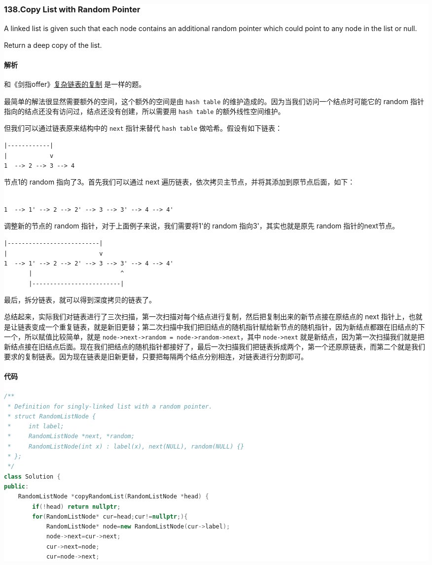 ### 138.Copy List with Random Pointer

A linked list is given such that each node contains an additional random pointer which could point to any node in the list or null.

Return a deep copy of the list.

#### 解析

和《剑指offer》[复杂链表的复制](https://github.com/starFalll/Sword-pointing-to-offer#25%E5%A4%8D%E6%9D%82%E9%93%BE%E8%A1%A8%E7%9A%84%E5%A4%8D%E5%88%B6) 是一样的题。

最简单的解法很显然需要额外的空间，这个额外的空间是由 `hash table` 的维护造成的。因为当我们访问一个结点时可能它的 random 指针指向的结点还没有访问过，结点还没有创建，所以需要用 `hash table` 的额外线性空间维护。

但我们可以通过链表原来结构中的 `next` 指针来替代 `hash table` 做哈希。假设有如下链表：

```
|------------|
|            v
1  --> 2 --> 3 --> 4

```

节点1的 random 指向了3。首先我们可以通过 next 遍历链表，依次拷贝主节点，并将其添加到原节点后面，如下：

```

1  --> 1' --> 2 --> 2' --> 3 --> 3' --> 4 --> 4'

```

调整新的节点的 random 指针，对于上面例子来说，我们需要将1'的 random 指向3'，其实也就是原先 random 指针的next节点。

```
|--------------------------|
|                          v
1  --> 1' --> 2 --> 2' --> 3 --> 3' --> 4 --> 4'
       |                         ^
       |-------------------------|

```

最后，拆分链表，就可以得到深度拷贝的链表了。

总结起来，实际我们对链表进行了三次扫描，第一次扫描对每个结点进行复制，然后把复制出来的新节点接在原结点的 next 指针上，也就是让链表变成一个重复链表，就是新旧更替；第二次扫描中我们把旧结点的随机指针赋给新节点的随机指针，因为新结点都跟在旧结点的下一个，所以赋值比较简单，就是 `node->next->random = node->random->next`，其中 `node->next` 就是新结点，因为第一次扫描我们就是把新结点接在旧结点后面。现在我们把结点的随机指针都接好了，最后一次扫描我们把链表拆成两个，第一个还原原链表，而第二个就是我们要求的复制链表。因为现在链表是旧新更替，只要把每隔两个结点分别相连，对链表进行分割即可。

#### 代码

```cpp
/**
 * Definition for singly-linked list with a random pointer.
 * struct RandomListNode {
 *     int label;
 *     RandomListNode *next, *random;
 *     RandomListNode(int x) : label(x), next(NULL), random(NULL) {}
 * };
 */
class Solution {
public:
    RandomListNode *copyRandomList(RandomListNode *head) {
        if(!head) return nullptr;
        for(RandomListNode* cur=head;cur!=nullptr;){
            RandomListNode* node=new RandomListNode(cur->label);
            node->next=cur->next;
            cur->next=node;
            cur=node->next;
```